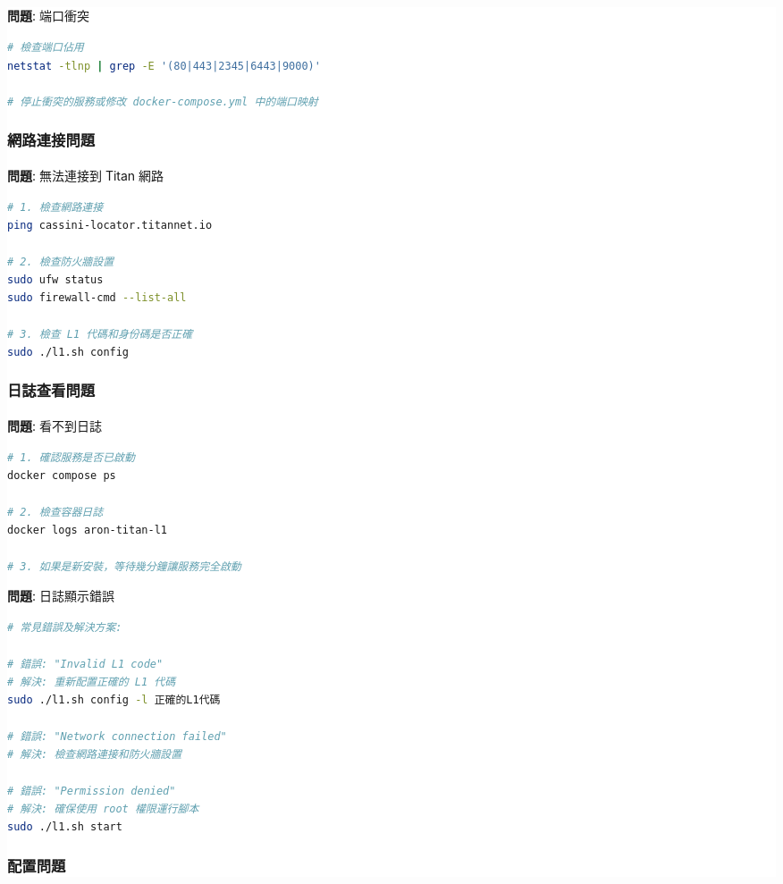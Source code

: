 **問題**: 端口衝突
```bash
# 檢查端口佔用
netstat -tlnp | grep -E '(80|443|2345|6443|9000)'

# 停止衝突的服務或修改 docker-compose.yml 中的端口映射
```

### 網路連接問題

**問題**: 無法連接到 Titan 網路
```bash
# 1. 檢查網路連接
ping cassini-locator.titannet.io

# 2. 檢查防火牆設置
sudo ufw status
sudo firewall-cmd --list-all

# 3. 檢查 L1 代碼和身份碼是否正確
sudo ./l1.sh config
```

### 日誌查看問題

**問題**: 看不到日誌
```bash
# 1. 確認服務是否已啟動
docker compose ps

# 2. 檢查容器日誌
docker logs aron-titan-l1

# 3. 如果是新安裝，等待幾分鐘讓服務完全啟動
```

**問題**: 日誌顯示錯誤
```bash
# 常見錯誤及解決方案:

# 錯誤: "Invalid L1 code"
# 解決: 重新配置正確的 L1 代碼
sudo ./l1.sh config -l 正確的L1代碼

# 錯誤: "Network connection failed"
# 解決: 檢查網路連接和防火牆設置

# 錯誤: "Permission denied"
# 解決: 確保使用 root 權限運行腳本
sudo ./l1.sh start
```

### 配置問題
